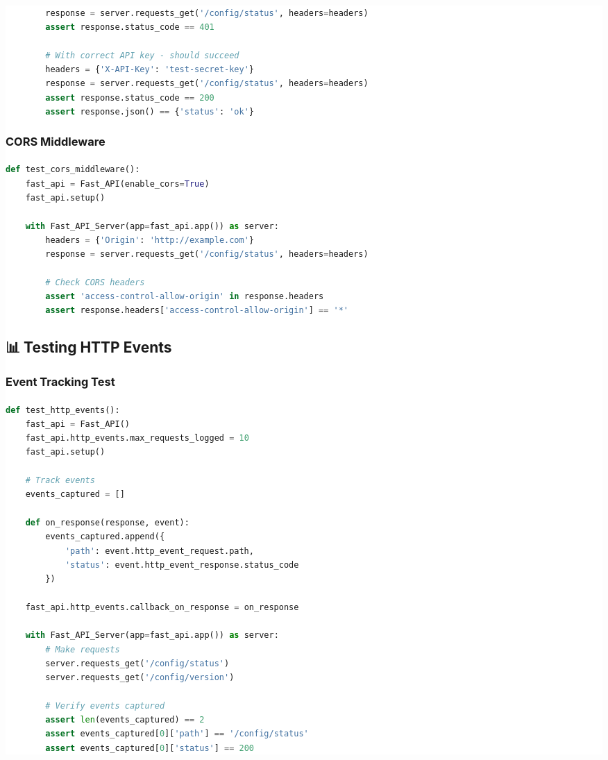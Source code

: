 ```python
        response = server.requests_get('/config/status', headers=headers)
        assert response.status_code == 401
        
        # With correct API key - should succeed
        headers = {'X-API-Key': 'test-secret-key'}
        response = server.requests_get('/config/status', headers=headers)
        assert response.status_code == 200
        assert response.json() == {'status': 'ok'}
```

### CORS Middleware

```python
def test_cors_middleware():
    fast_api = Fast_API(enable_cors=True)
    fast_api.setup()
    
    with Fast_API_Server(app=fast_api.app()) as server:
        headers = {'Origin': 'http://example.com'}
        response = server.requests_get('/config/status', headers=headers)
        
        # Check CORS headers
        assert 'access-control-allow-origin' in response.headers
        assert response.headers['access-control-allow-origin'] == '*'
```

## 📊 Testing HTTP Events

### Event Tracking Test

```python
def test_http_events():
    fast_api = Fast_API()
    fast_api.http_events.max_requests_logged = 10
    fast_api.setup()
    
    # Track events
    events_captured = []
    
    def on_response(response, event):
        events_captured.append({
            'path': event.http_event_request.path,
            'status': event.http_event_response.status_code
        })
    
    fast_api.http_events.callback_on_response = on_response
    
    with Fast_API_Server(app=fast_api.app()) as server:
        # Make requests
        server.requests_get('/config/status')
        server.requests_get('/config/version')
        
        # Verify events captured
        assert len(events_captured) == 2
        assert events_captured[0]['path'] == '/config/status'
        assert events_captured[0]['status'] == 200
```
